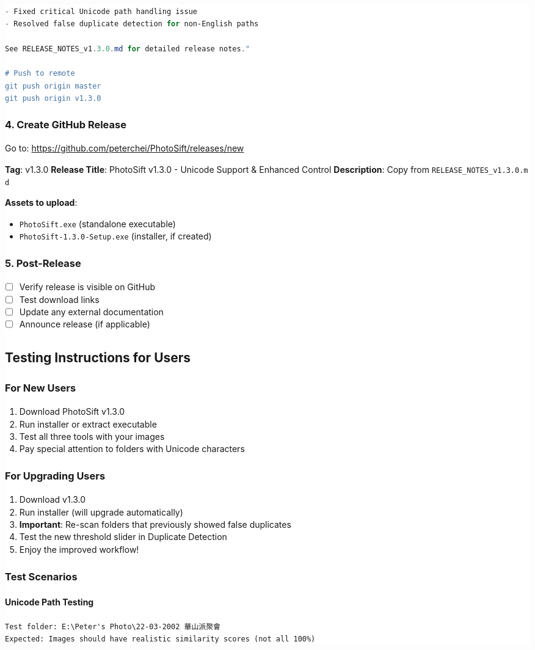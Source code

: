 ```powershell
- Fixed critical Unicode path handling issue
- Resolved false duplicate detection for non-English paths

See RELEASE_NOTES_v1.3.0.md for detailed release notes."

# Push to remote
git push origin master
git push origin v1.3.0
```

### 4. Create GitHub Release

Go to: https://github.com/peterchei/PhotoSift/releases/new

**Tag**: v1.3.0
**Release Title**: PhotoSift v1.3.0 - Unicode Support & Enhanced Control
**Description**: Copy from `RELEASE_NOTES_v1.3.0.md`

**Assets to upload**:
- `PhotoSift.exe` (standalone executable)
- `PhotoSift-1.3.0-Setup.exe` (installer, if created)

### 5. Post-Release
- [ ] Verify release is visible on GitHub
- [ ] Test download links
- [ ] Update any external documentation
- [ ] Announce release (if applicable)

## Testing Instructions for Users

### For New Users
1. Download PhotoSift v1.3.0
2. Run installer or extract executable
3. Test all three tools with your images
4. Pay special attention to folders with Unicode characters

### For Upgrading Users
1. Download v1.3.0
2. Run installer (will upgrade automatically)
3. **Important**: Re-scan folders that previously showed false duplicates
4. Test the new threshold slider in Duplicate Detection
5. Enjoy the improved workflow!

### Test Scenarios

#### Unicode Path Testing
```
Test folder: E:\Peter's Photo\22-03-2002 華山派聚會
Expected: Images should have realistic similarity scores (not all 100%)
```
